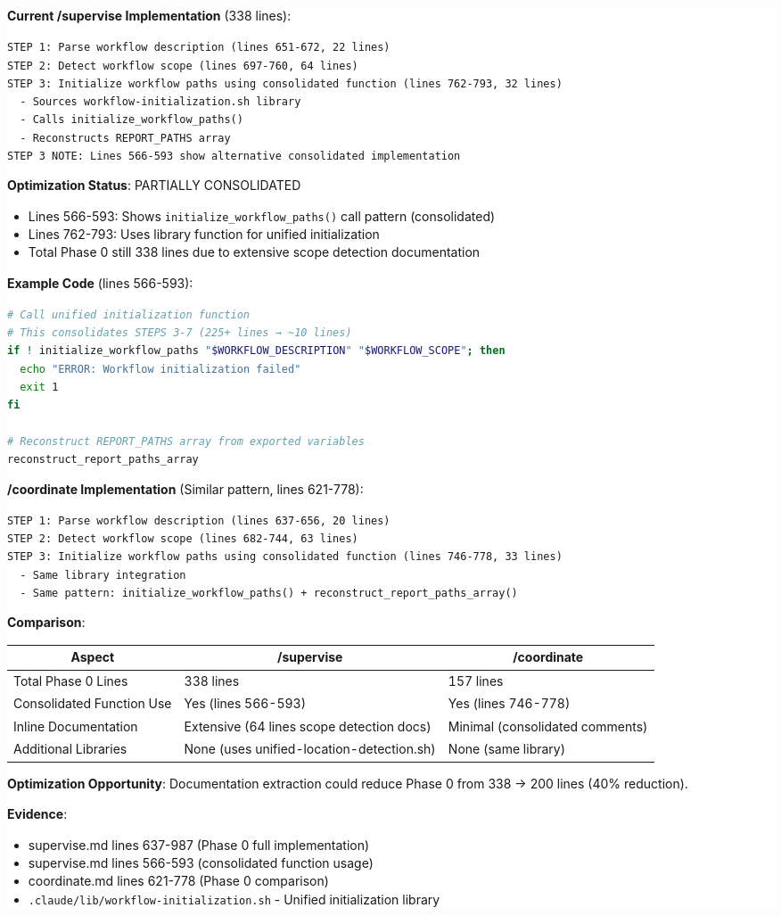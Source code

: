 **Current /supervise Implementation** (338 lines):

```
STEP 1: Parse workflow description (lines 651-672, 22 lines)
STEP 2: Detect workflow scope (lines 697-760, 64 lines)
STEP 3: Initialize workflow paths using consolidated function (lines 762-793, 32 lines)
  - Sources workflow-initialization.sh library
  - Calls initialize_workflow_paths()
  - Reconstructs REPORT_PATHS array
STEP 3 NOTE: Lines 566-593 show alternative consolidated implementation
```

**Optimization Status**: PARTIALLY CONSOLIDATED
- Lines 566-593: Shows `initialize_workflow_paths()` call pattern (consolidated)
- Lines 762-793: Uses library function for unified initialization
- Total Phase 0 still 338 lines due to extensive scope detection documentation

**Example Code** (lines 566-593):
```bash
# Call unified initialization function
# This consolidates STEPS 3-7 (225+ lines → ~10 lines)
if ! initialize_workflow_paths "$WORKFLOW_DESCRIPTION" "$WORKFLOW_SCOPE"; then
  echo "ERROR: Workflow initialization failed"
  exit 1
fi

# Reconstruct REPORT_PATHS array from exported variables
reconstruct_report_paths_array
```

**/coordinate Implementation** (Similar pattern, lines 621-778):

```
STEP 1: Parse workflow description (lines 637-656, 20 lines)
STEP 2: Detect workflow scope (lines 682-744, 63 lines)
STEP 3: Initialize workflow paths using consolidated function (lines 746-778, 33 lines)
  - Same library integration
  - Same pattern: initialize_workflow_paths() + reconstruct_report_paths_array()
```

**Comparison**:

| Aspect | /supervise | /coordinate |
|--------|-----------|-------------|
| Total Phase 0 Lines | 338 lines | 157 lines |
| Consolidated Function Use | Yes (lines 566-593) | Yes (lines 746-778) |
| Inline Documentation | Extensive (64 lines scope detection docs) | Minimal (consolidated comments) |
| Additional Libraries | None (uses unified-location-detection.sh) | None (same library) |

**Optimization Opportunity**: Documentation extraction could reduce Phase 0 from 338 → 200 lines (40% reduction).

**Evidence**:
- supervise.md lines 637-987 (Phase 0 full implementation)
- supervise.md lines 566-593 (consolidated function usage)
- coordinate.md lines 621-778 (Phase 0 comparison)
- `.claude/lib/workflow-initialization.sh` - Unified initialization library
